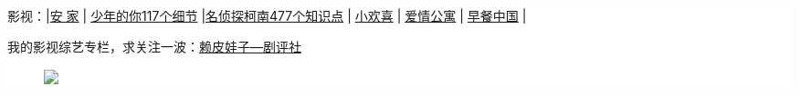  <p data-pid="dmZmKDsl">影视：|<a href="https://www.zhihu.com/question/373438799/answer/1032743700" class="internal">安 家</a> | <a href="https://zhuanlan.zhihu.com/p/88771608" class="internal">少年的你117个细节</a> |<a href="https://www.zhihu.com/question/283153555/answer/812435733" class="internal">名侦探柯南477个知识点</a> | <a href="https://www.zhihu.com/question/341229274/answer/806210326" class="internal">小欢喜</a> | <a href="https://zhuanlan.zhihu.com/p/80982978" class="internal">爱情公寓</a> | <a href="https://www.zhihu.com/question/338942691/answer/821593253" class="internal">早餐中国</a> |</p>
 <p data-pid="_-zP82Rq">我的影视综艺专栏，求关注一波：<a href="https://zhuanlan.zhihu.com/c_1151874112032051200" class="internal">赖皮娃子—剧评社</a></p>
 <figure data-size="normal">
  <img src="https://pica.zhimg.com/50/v2-56c7c0cc44f5fa2bf6b659a704f2fa37_720w.jpg?source=1940ef5c" data-rawwidth="900" data-rawheight="383" data-size="normal" data-original-token="v2-56c7c0cc44f5fa2bf6b659a704f2fa37" class="origin_image zh-lightbox-thumb" width="900" data-original="https://picx.zhimg.com/v2-56c7c0cc44f5fa2bf6b659a704f2fa37_r.jpg?source=1940ef5c">
 </figure>
 <p></p>
</body>